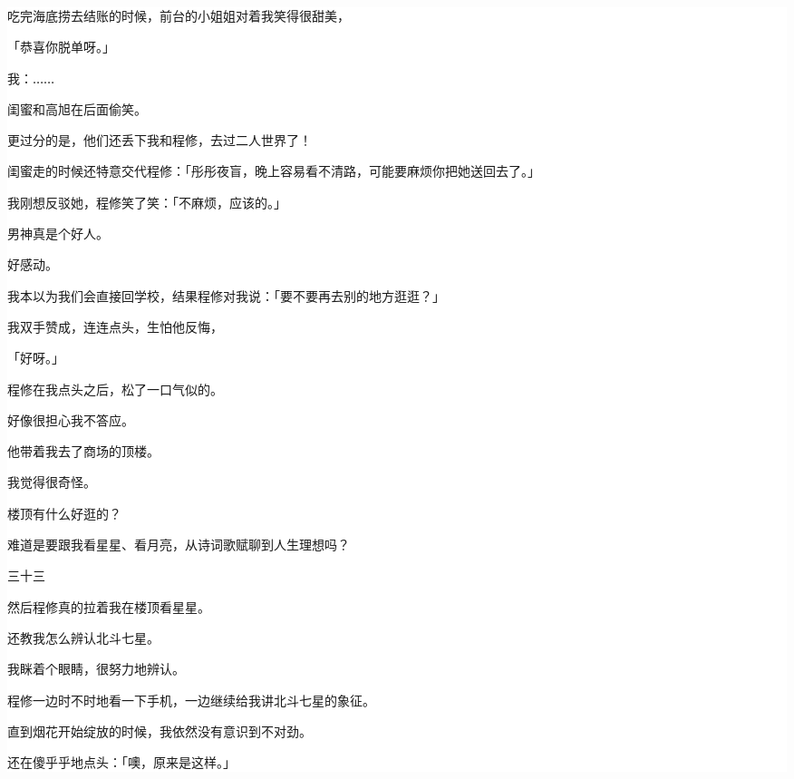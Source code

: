 吃完海底捞去结账的时候，前台的小姐姐对着我笑得很甜美，


「恭喜你脱单呀。」


我：……


闺蜜和高旭在后面偷笑。


更过分的是，他们还丢下我和程修，去过二人世界了！


闺蜜走的时候还特意交代程修：「彤彤夜盲，晚上容易看不清路，可能要麻烦你把她送回去了。」


我刚想反驳她，程修笑了笑：「不麻烦，应该的。」


男神真是个好人。


好感动。


我本以为我们会直接回学校，结果程修对我说：「要不要再去别的地方逛逛？」


我双手赞成，连连点头，生怕他反悔，


「好呀。」


程修在我点头之后，松了一口气似的。


好像很担心我不答应。


他带着我去了商场的顶楼。


我觉得很奇怪。


楼顶有什么好逛的？


难道是要跟我看星星、看月亮，从诗词歌赋聊到人生理想吗？ 


三十三


然后程修真的拉着我在楼顶看星星。


还教我怎么辨认北斗七星。


我眯着个眼睛，很努力地辨认。


程修一边时不时地看一下手机，一边继续给我讲北斗七星的象征。


直到烟花开始绽放的时候，我依然没有意识到不对劲。


还在傻乎乎地点头：「噢，原来是这样。」
